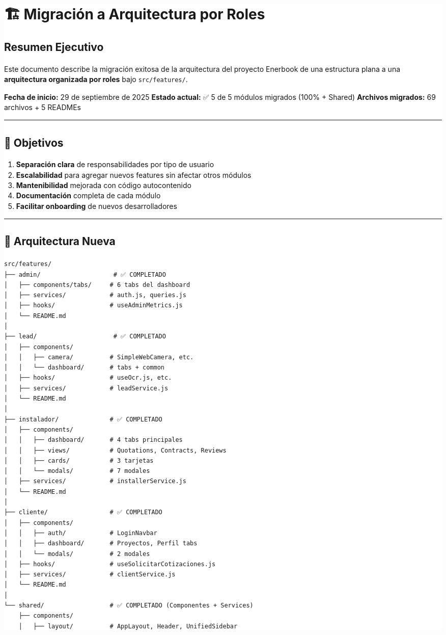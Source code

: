 # 🏗️ Migración a Arquitectura por Roles

## Resumen Ejecutivo

Este documento describe la migración exitosa de la arquitectura del proyecto Enerbook de una estructura plana a una **arquitectura organizada por roles** bajo `src/features/`.

**Fecha de inicio:** 29 de septiembre de 2025
**Estado actual:** ✅ 5 de 5 módulos migrados (100% + Shared)
**Archivos migrados:** 69 archivos + 5 READMEs

---

## 🎯 Objetivos

1. **Separación clara** de responsabilidades por tipo de usuario
2. **Escalabilidad** para agregar nuevos features sin afectar otros módulos
3. **Mantenibilidad** mejorada con código autocontenido
4. **Documentación** completa de cada módulo
5. **Facilitar onboarding** de nuevos desarrolladores

---

## 📁 Arquitectura Nueva

```
src/features/
├── admin/                    # ✅ COMPLETADO
│   ├── components/tabs/     # 6 tabs del dashboard
│   ├── services/            # auth.js, queries.js
│   ├── hooks/               # useAdminMetrics.js
│   └── README.md
│
├── lead/                     # ✅ COMPLETADO
│   ├── components/
│   │   ├── camera/          # SimpleWebCamera, etc.
│   │   └── dashboard/       # tabs + common
│   ├── hooks/               # useOcr.js, etc.
│   ├── services/            # leadService.js
│   └── README.md
│
├── instalador/              # ✅ COMPLETADO
│   ├── components/
│   │   ├── dashboard/       # 4 tabs principales
│   │   ├── views/           # Quotations, Contracts, Reviews
│   │   ├── cards/           # 3 tarjetas
│   │   └── modals/          # 7 modales
│   ├── services/            # installerService.js
│   └── README.md
│
├── cliente/                 # ✅ COMPLETADO
│   ├── components/
│   │   ├── auth/            # LoginNavbar
│   │   ├── dashboard/       # Proyectos, Perfil tabs
│   │   └── modals/          # 2 modales
│   ├── hooks/               # useSolicitarCotizaciones.js
│   ├── services/            # clientService.js
│   └── README.md
│
└── shared/                  # ✅ COMPLETADO (Componentes + Services)
    ├── components/
    │   ├── layout/          # AppLayout, Header, UnifiedSidebar
```
